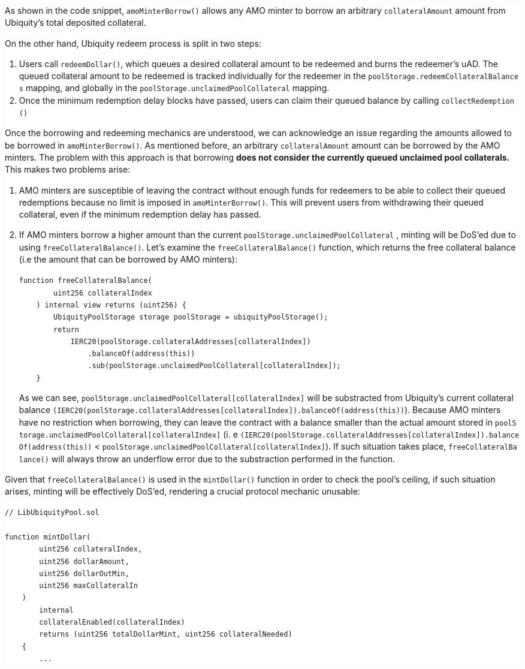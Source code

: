 As shown in the code snippet, `amoMinterBorrow()` allows any AMO minter to borrow an arbitrary `collateralAmount` amount from Ubiquity’s total deposited collateral. 

On the other hand, Ubiquity redeem process is split in two steps:

1. Users call `redeemDollar()`, which queues a desired collateral amount to be redeemed and burns the redeemer’s uAD. The queued collateral amount to be redeemed is tracked individually for the redeemer in the `poolStorage.redeemCollateralBalances` mapping, and globally in the `poolStorage.unclaimedPoolCollateral` mapping.
2. Once the minimum redemption delay blocks have passed, users can claim their queued balance by calling `collectRedemption()`

Once the borrowing and redeeming mechanics are understood, we can acknowledge an issue regarding the amounts allowed to be borrowed in `amoMinterBorrow()`. As mentioned before, an arbitrary `collateralAmount` amount can be borrowed by the AMO minters. The problem with this approach is that borrowing ******************************************************************************************************************does not consider the currently queued unclaimed pool collaterals.****************************************************************************************************************** This makes two problems arise:

1. AMO minters are susceptible of leaving the contract without enough funds for redeemers to be able to collect their queued redemptions because no limit is imposed in `amoMinterBorrow()`. This will prevent users from withdrawing their queued collateral, even if the minimum redemption delay has passed.
2. If AMO minters borrow a higher amount than the current `poolStorage.unclaimedPoolCollateral` , minting will be DoS’ed due to using `freeCollateralBalance()`. Let’s examine the `freeCollateralBalance()` function, which returns the free collateral balance (i.e the amount that can be borrowed by AMO minters):
    
    ```solidity
    function freeCollateralBalance(
            uint256 collateralIndex
        ) internal view returns (uint256) {
            UbiquityPoolStorage storage poolStorage = ubiquityPoolStorage();
            return
                IERC20(poolStorage.collateralAddresses[collateralIndex])
                    .balanceOf(address(this))
                    .sub(poolStorage.unclaimedPoolCollateral[collateralIndex]);
        }
    ```
    
    As we can see, `poolStorage.unclaimedPoolCollateral[collateralIndex]` will be substracted from Ubiquity’s current collateral balance `(IERC20(poolStorage.collateralAddresses[collateralIndex]).balanceOf(address(this))`). Because AMO minters  have no restriction when borrowing, they can leave the contract with a balance smaller than the actual amount stored in `poolStorage.unclaimedPoolCollateral[collateralIndex]` (i. e `(IERC20(poolStorage.collateralAddresses[collateralIndex]).balanceOf(address(this))` < `poolStorage.unclaimedPoolCollateral[collateralIndex]`). If such situation takes place, `freeCollateralBalance()` will always throw an underflow error due to the substraction performed in the function.
    
Given that `freeCollateralBalance()` is used in the `mintDollar()` function in order to check the pool’s ceiling, if such situation arises, minting will be effectively DoS’ed, rendering a crucial protocol mechanic unusable:
```solidity
// LibUbiquityPool.sol

function mintDollar(
        uint256 collateralIndex,
        uint256 dollarAmount,
        uint256 dollarOutMin,
        uint256 maxCollateralIn
    )
        internal
        collateralEnabled(collateralIndex)
        returns (uint256 totalDollarMint, uint256 collateralNeeded)
    {
        ...
```
